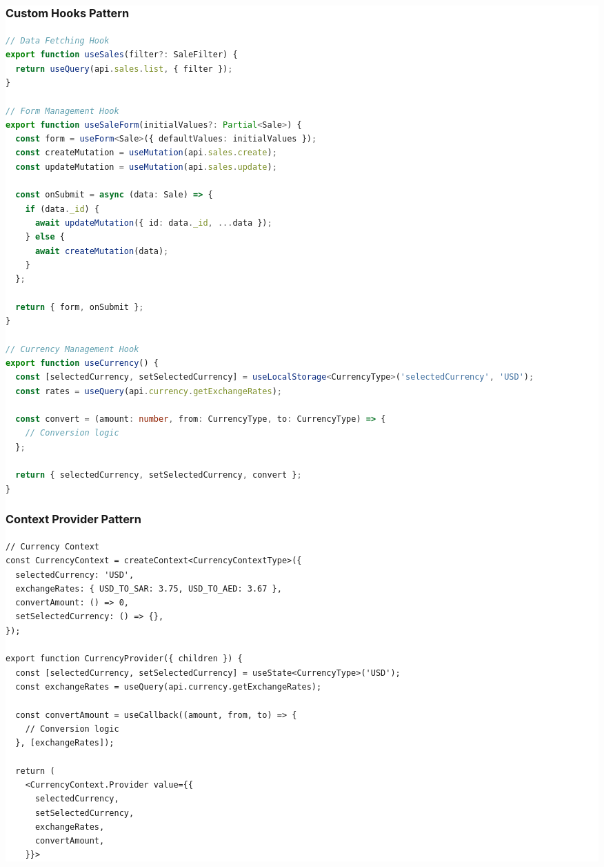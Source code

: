 ### Custom Hooks Pattern
```typescript
// Data Fetching Hook
export function useSales(filter?: SaleFilter) {
  return useQuery(api.sales.list, { filter });
}

// Form Management Hook
export function useSaleForm(initialValues?: Partial<Sale>) {
  const form = useForm<Sale>({ defaultValues: initialValues });
  const createMutation = useMutation(api.sales.create);
  const updateMutation = useMutation(api.sales.update);

  const onSubmit = async (data: Sale) => {
    if (data._id) {
      await updateMutation({ id: data._id, ...data });
    } else {
      await createMutation(data);
    }
  };

  return { form, onSubmit };
}

// Currency Management Hook
export function useCurrency() {
  const [selectedCurrency, setSelectedCurrency] = useLocalStorage<CurrencyType>('selectedCurrency', 'USD');
  const rates = useQuery(api.currency.getExchangeRates);

  const convert = (amount: number, from: CurrencyType, to: CurrencyType) => {
    // Conversion logic
  };

  return { selectedCurrency, setSelectedCurrency, convert };
}
```

### Context Provider Pattern
```tsx
// Currency Context
const CurrencyContext = createContext<CurrencyContextType>({
  selectedCurrency: 'USD',
  exchangeRates: { USD_TO_SAR: 3.75, USD_TO_AED: 3.67 },
  convertAmount: () => 0,
  setSelectedCurrency: () => {},
});

export function CurrencyProvider({ children }) {
  const [selectedCurrency, setSelectedCurrency] = useState<CurrencyType>('USD');
  const exchangeRates = useQuery(api.currency.getExchangeRates);

  const convertAmount = useCallback((amount, from, to) => {
    // Conversion logic
  }, [exchangeRates]);

  return (
    <CurrencyContext.Provider value={{
      selectedCurrency,
      setSelectedCurrency,
      exchangeRates,
      convertAmount,
    }}>
```